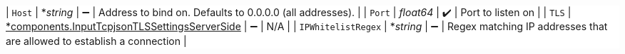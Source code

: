 | `Host`                                                                                                                                                                                                                                                                                                                                                       | **string*                                                                                                                                                                                                                                                                                                                                                    | :heavy_minus_sign:                                                                                                                                                                                                                                                                                                                                           | Address to bind on. Defaults to 0.0.0.0 (all addresses).                                                                                                                                                                                                                                                                                                     |
| `Port`                                                                                                                                                                                                                                                                                                                                                       | *float64*                                                                                                                                                                                                                                                                                                                                                    | :heavy_check_mark:                                                                                                                                                                                                                                                                                                                                           | Port to listen on                                                                                                                                                                                                                                                                                                                                            |
| `TLS`                                                                                                                                                                                                                                                                                                                                                        | [*components.InputTcpjsonTLSSettingsServerSide](../../models/components/inputtcpjsontlssettingsserverside.md)                                                                                                                                                                                                                                                | :heavy_minus_sign:                                                                                                                                                                                                                                                                                                                                           | N/A                                                                                                                                                                                                                                                                                                                                                          |
| `IPWhitelistRegex`                                                                                                                                                                                                                                                                                                                                           | **string*                                                                                                                                                                                                                                                                                                                                                    | :heavy_minus_sign:                                                                                                                                                                                                                                                                                                                                           | Regex matching IP addresses that are allowed to establish a connection                                                                                                                                                                                                                                                                                       |